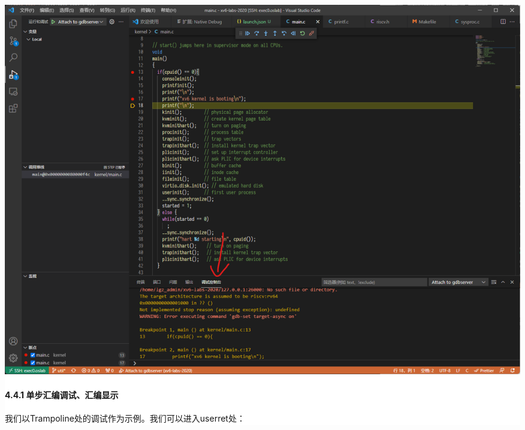 ![debug_cons](remote_env_gdb.assets/debug_cons.png)

#### 4.4.1 单步汇编调试、汇编显示

我们以Trampoline处的调试作为示例。我们可以进入userret处：
